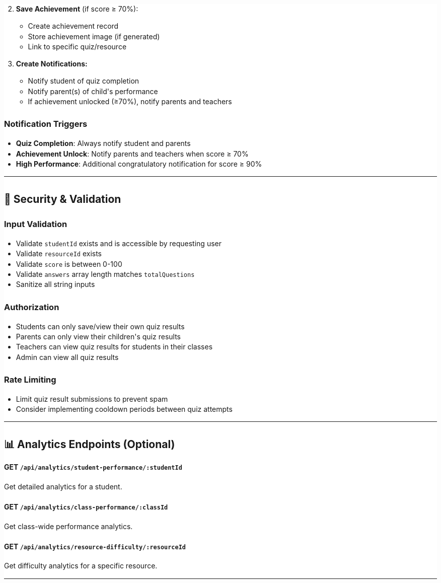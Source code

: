 2. **Save Achievement** (if score ≥ 70%):
   - Create achievement record
   - Store achievement image (if generated)
   - Link to specific quiz/resource

3. **Create Notifications:**
   - Notify student of quiz completion
   - Notify parent(s) of child's performance
   - If achievement unlocked (≥70%), notify parents and teachers

### Notification Triggers
- **Quiz Completion**: Always notify student and parents
- **Achievement Unlock**: Notify parents and teachers when score ≥ 70%
- **High Performance**: Additional congratulatory notification for score ≥ 90%

---

## 🔐 Security & Validation

### Input Validation
- Validate `studentId` exists and is accessible by requesting user
- Validate `resourceId` exists
- Validate `score` is between 0-100
- Validate `answers` array length matches `totalQuestions`
- Sanitize all string inputs

### Authorization
- Students can only save/view their own quiz results
- Parents can only view their children's quiz results
- Teachers can view quiz results for students in their classes
- Admin can view all quiz results

### Rate Limiting
- Limit quiz result submissions to prevent spam
- Consider implementing cooldown periods between quiz attempts

---

## 📊 Analytics Endpoints (Optional)

#### **GET** `/api/analytics/student-performance/:studentId`
Get detailed analytics for a student.

#### **GET** `/api/analytics/class-performance/:classId`
Get class-wide performance analytics.

#### **GET** `/api/analytics/resource-difficulty/:resourceId`
Get difficulty analytics for a specific resource.

---